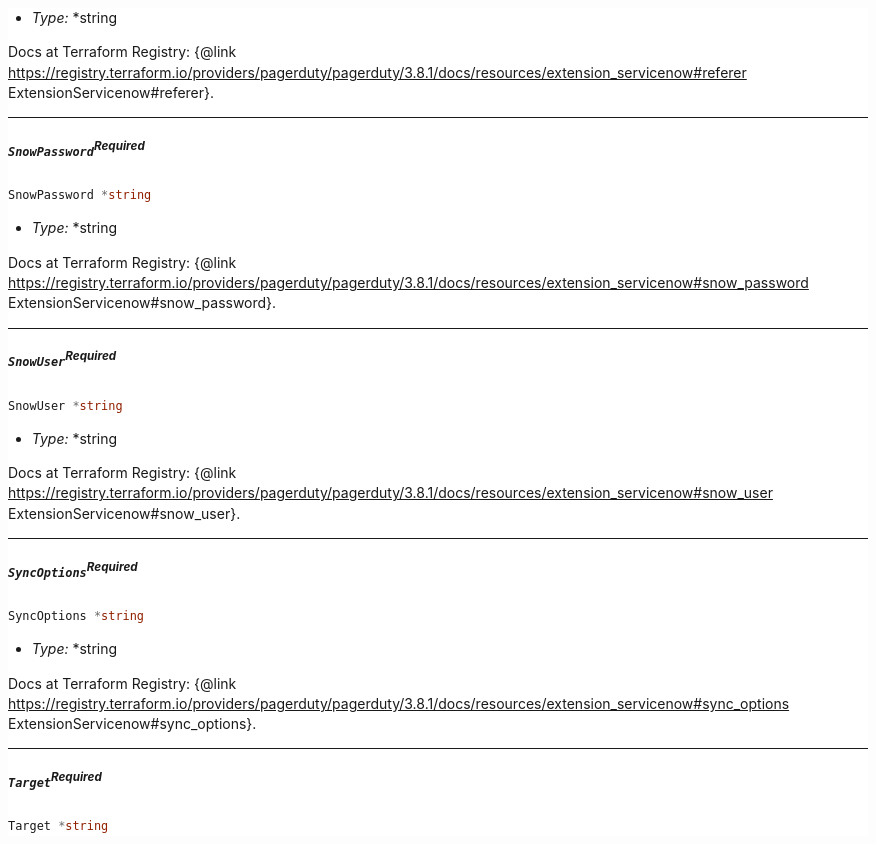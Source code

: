 - *Type:* *string

Docs at Terraform Registry: {@link https://registry.terraform.io/providers/pagerduty/pagerduty/3.8.1/docs/resources/extension_servicenow#referer ExtensionServicenow#referer}.

---

##### `SnowPassword`<sup>Required</sup> <a name="SnowPassword" id="@cdktf/provider-pagerduty.extensionServicenow.ExtensionServicenowConfig.property.snowPassword"></a>

```go
SnowPassword *string
```

- *Type:* *string

Docs at Terraform Registry: {@link https://registry.terraform.io/providers/pagerduty/pagerduty/3.8.1/docs/resources/extension_servicenow#snow_password ExtensionServicenow#snow_password}.

---

##### `SnowUser`<sup>Required</sup> <a name="SnowUser" id="@cdktf/provider-pagerduty.extensionServicenow.ExtensionServicenowConfig.property.snowUser"></a>

```go
SnowUser *string
```

- *Type:* *string

Docs at Terraform Registry: {@link https://registry.terraform.io/providers/pagerduty/pagerduty/3.8.1/docs/resources/extension_servicenow#snow_user ExtensionServicenow#snow_user}.

---

##### `SyncOptions`<sup>Required</sup> <a name="SyncOptions" id="@cdktf/provider-pagerduty.extensionServicenow.ExtensionServicenowConfig.property.syncOptions"></a>

```go
SyncOptions *string
```

- *Type:* *string

Docs at Terraform Registry: {@link https://registry.terraform.io/providers/pagerduty/pagerduty/3.8.1/docs/resources/extension_servicenow#sync_options ExtensionServicenow#sync_options}.

---

##### `Target`<sup>Required</sup> <a name="Target" id="@cdktf/provider-pagerduty.extensionServicenow.ExtensionServicenowConfig.property.target"></a>

```go
Target *string
```

